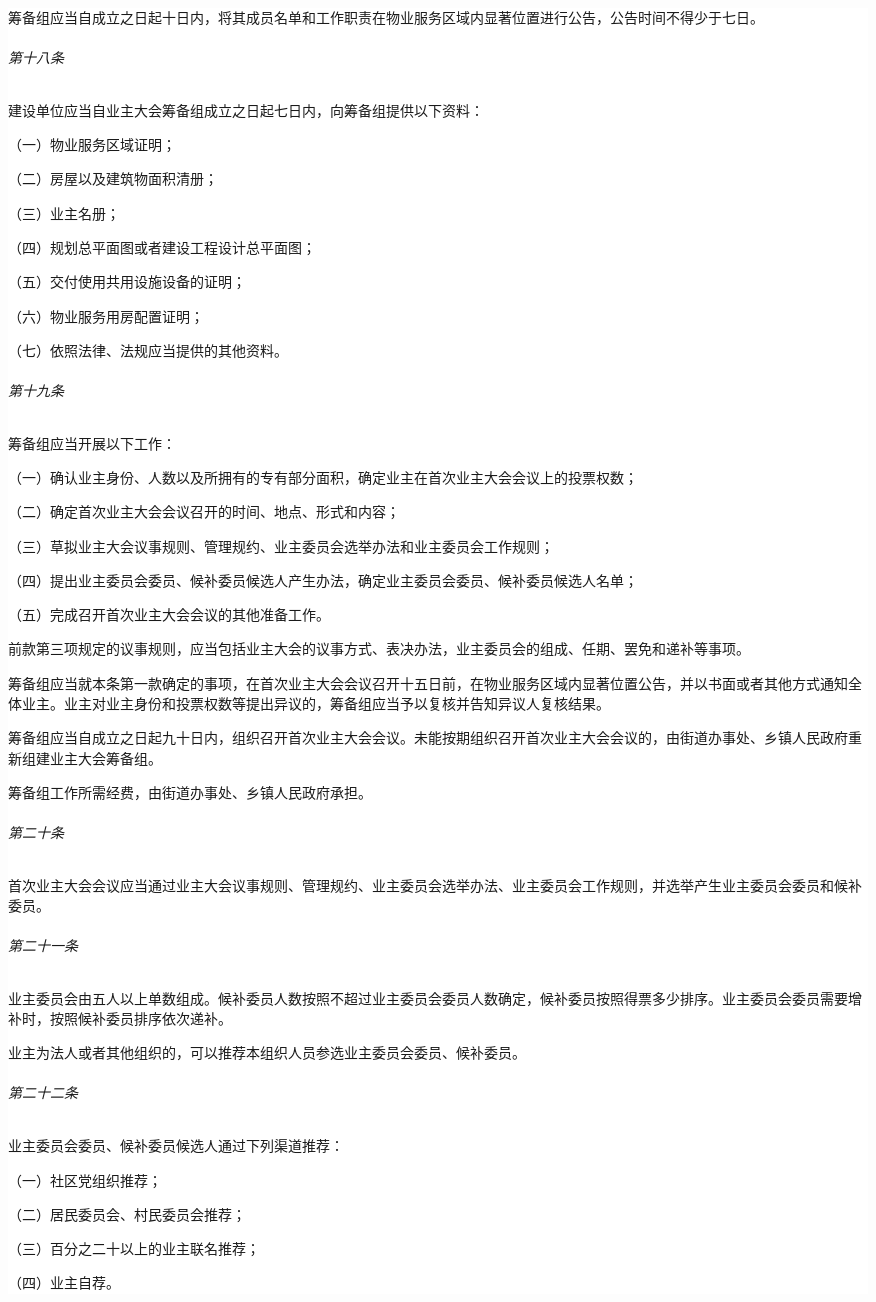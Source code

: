 筹备组应当自成立之日起十日内，将其成员名单和工作职责在物业服务区域内显著位置进行公告，公告时间不得少于七日。

###### 第十八条

建设单位应当自业主大会筹备组成立之日起七日内，向筹备组提供以下资料：

（一）物业服务区域证明；

（二）房屋以及建筑物面积清册；

（三）业主名册；

（四）规划总平面图或者建设工程设计总平面图；

（五）交付使用共用设施设备的证明；

（六）物业服务用房配置证明；

（七）依照法律、法规应当提供的其他资料。

###### 第十九条

筹备组应当开展以下工作：

（一）确认业主身份、人数以及所拥有的专有部分面积，确定业主在首次业主大会会议上的投票权数；

（二）确定首次业主大会会议召开的时间、地点、形式和内容；

（三）草拟业主大会议事规则、管理规约、业主委员会选举办法和业主委员会工作规则；

（四）提出业主委员会委员、候补委员候选人产生办法，确定业主委员会委员、候补委员候选人名单；

（五）完成召开首次业主大会会议的其他准备工作。

前款第三项规定的议事规则，应当包括业主大会的议事方式、表决办法，业主委员会的组成、任期、罢免和递补等事项。

筹备组应当就本条第一款确定的事项，在首次业主大会会议召开十五日前，在物业服务区域内显著位置公告，并以书面或者其他方式通知全体业主。业主对业主身份和投票权数等提出异议的，筹备组应当予以复核并告知异议人复核结果。

筹备组应当自成立之日起九十日内，组织召开首次业主大会会议。未能按期组织召开首次业主大会会议的，由街道办事处、乡镇人民政府重新组建业主大会筹备组。

筹备组工作所需经费，由街道办事处、乡镇人民政府承担。

###### 第二十条

首次业主大会会议应当通过业主大会议事规则、管理规约、业主委员会选举办法、业主委员会工作规则，并选举产生业主委员会委员和候补委员。

###### 第二十一条

业主委员会由五人以上单数组成。候补委员人数按照不超过业主委员会委员人数确定，候补委员按照得票多少排序。业主委员会委员需要增补时，按照候补委员排序依次递补。

业主为法人或者其他组织的，可以推荐本组织人员参选业主委员会委员、候补委员。

###### 第二十二条

业主委员会委员、候补委员候选人通过下列渠道推荐：

（一）社区党组织推荐；

（二）居民委员会、村民委员会推荐；

（三）百分之二十以上的业主联名推荐；

（四）业主自荐。
